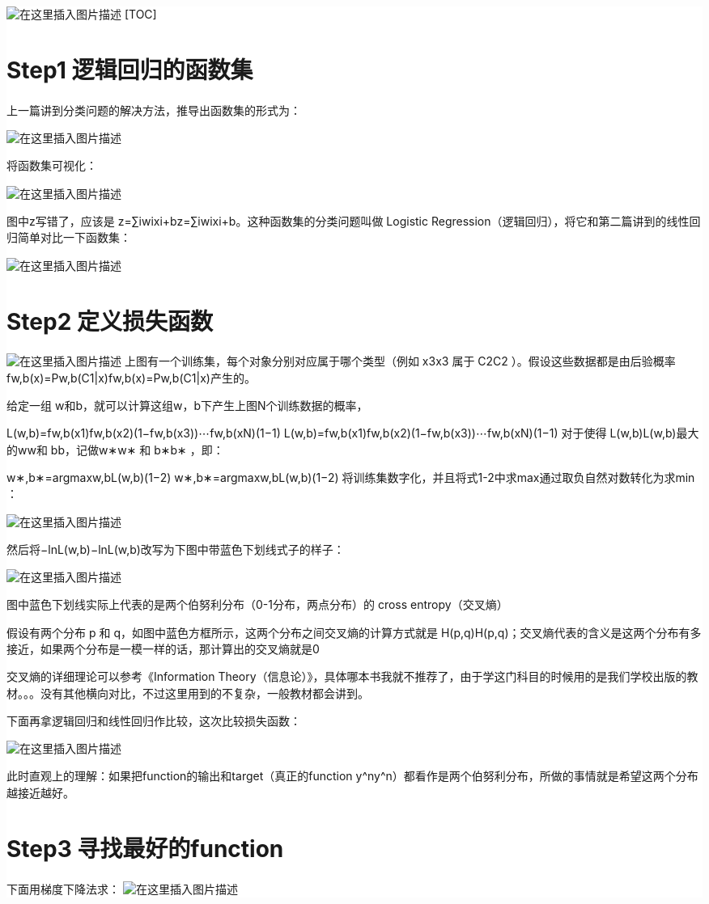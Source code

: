 
![在这里插入图片描述](https://raw.githubusercontent.com/datawhalechina/Leeml-Book/master/docs/chapter9/res/chapter9-0.jpg)
[TOC]
# Step1 逻辑回归的函数集
上一篇讲到分类问题的解决方法，推导出函数集的形式为：

![在这里插入图片描述](https://raw.githubusercontent.com/datawhalechina/Leeml-Book/master/docs/chapter9/res/chapter9-1.jpg)

将函数集可视化：

![在这里插入图片描述](https://raw.githubusercontent.com/datawhalechina/Leeml-Book/master/docs/chapter9/res/chapter9-2.jpg)

图中z写错了，应该是 z=∑iwixi+bz=∑iwixi+b。这种函数集的分类问题叫做 Logistic Regression（逻辑回归），将它和第二篇讲到的线性回归简单对比一下函数集：

![在这里插入图片描述](https://raw.githubusercontent.com/datawhalechina/Leeml-Book/master/docs/chapter9/res/chapter9-3.jpg)

# Step2 定义损失函数

![在这里插入图片描述](https://raw.githubusercontent.com/datawhalechina/Leeml-Book/master/docs/chapter9/res/chapter9-4.jpg)
上图有一个训练集，每个对象分别对应属于哪个类型（例如 x3x3 属于 C2C2 ）。假设这些数据都是由后验概率 fw,b(x)=Pw,b(C1|x)fw,b(x)=Pw,b(C1|x)产生的。

给定一组 w和b，就可以计算这组w，b下产生上图N个训练数据的概率，

L(w,b)=fw,b(x1)fw,b(x2)(1−fw,b(x3))⋯fw,b(xN)(1−1)
L(w,b)=fw,b(x1)fw,b(x2)(1−fw,b(x3))⋯fw,b(xN)(1−1)
对于使得 L(w,b)L(w,b)最大的ww和 bb，记做w∗w∗ 和 b∗b∗ ，即：

w∗,b∗=argmaxw,bL(w,b)(1−2)
w∗,b∗=arg⁡maxw,bL(w,b)(1−2)
将训练集数字化，并且将式1-2中求max通过取负自然对数转化为求min ：

![在这里插入图片描述](https://raw.githubusercontent.com/datawhalechina/Leeml-Book/master/docs/chapter9/res/chapter9-5.jpg)

然后将−lnL(w,b)−ln⁡L(w,b)改写为下图中带蓝色下划线式子的样子：

![在这里插入图片描述](https://raw.githubusercontent.com/datawhalechina/Leeml-Book/master/docs/chapter9/res/chapter9-6.jpg)

图中蓝色下划线实际上代表的是两个伯努利分布（0-1分布，两点分布）的 cross entropy（交叉熵）

假设有两个分布 p 和 q，如图中蓝色方框所示，这两个分布之间交叉熵的计算方式就是 H(p,q)H(p,q)；交叉熵代表的含义是这两个分布有多接近，如果两个分布是一模一样的话，那计算出的交叉熵就是0

交叉熵的详细理论可以参考《Information Theory（信息论）》，具体哪本书我就不推荐了，由于学这门科目的时候用的是我们学校出版的教材。。。没有其他横向对比，不过这里用到的不复杂，一般教材都会讲到。

下面再拿逻辑回归和线性回归作比较，这次比较损失函数：

![在这里插入图片描述](https://raw.githubusercontent.com/datawhalechina/Leeml-Book/master/docs/chapter9/res/chapter9-7.jpg)

此时直观上的理解：如果把function的输出和target（真正的function y^ny^n）都看作是两个伯努利分布，所做的事情就是希望这两个分布越接近越好。

# Step3 寻找最好的function
下面用梯度下降法求：
![在这里插入图片描述](https://raw.githubusercontent.com/datawhalechina/Leeml-Book/master/docs/chapter9/res/chapter9-8.jpg)
